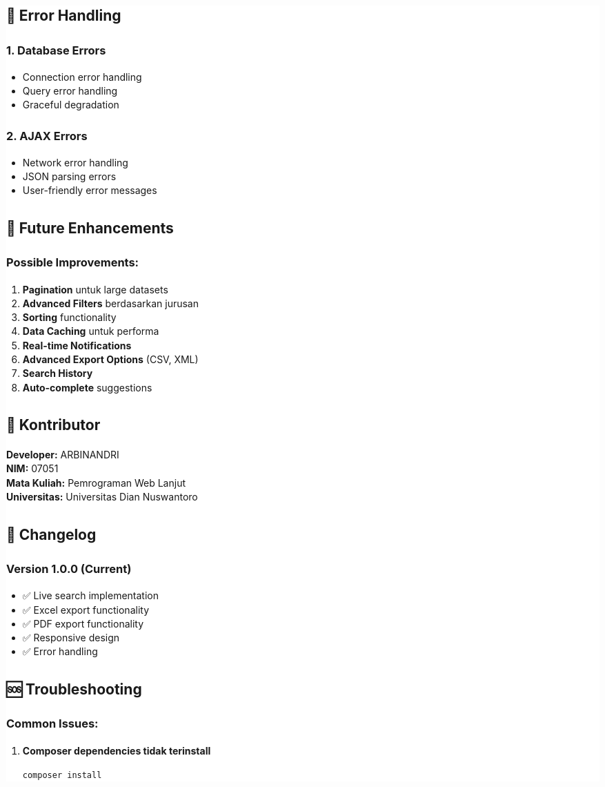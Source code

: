 ## 🐛 Error Handling

### 1. Database Errors
- Connection error handling
- Query error handling
- Graceful degradation

### 2. AJAX Errors
- Network error handling
- JSON parsing errors
- User-friendly error messages

## 🚀 Future Enhancements

### Possible Improvements:
1. **Pagination** untuk large datasets
2. **Advanced Filters** berdasarkan jurusan
3. **Sorting** functionality
4. **Data Caching** untuk performa
5. **Real-time Notifications**
6. **Advanced Export Options** (CSV, XML)
7. **Search History**
8. **Auto-complete** suggestions

## 🤝 Kontributor

**Developer:** ARBINANDRI  
**NIM:** 07051  
**Mata Kuliah:** Pemrograman Web Lanjut  
**Universitas:** Universitas Dian Nuswantoro  

## 📄 Changelog

### Version 1.0.0 (Current)
- ✅ Live search implementation
- ✅ Excel export functionality
- ✅ PDF export functionality
- ✅ Responsive design
- ✅ Error handling

## 🆘 Troubleshooting

### Common Issues:

1. **Composer dependencies tidak terinstall**
   ```bash
   composer install
   ```
